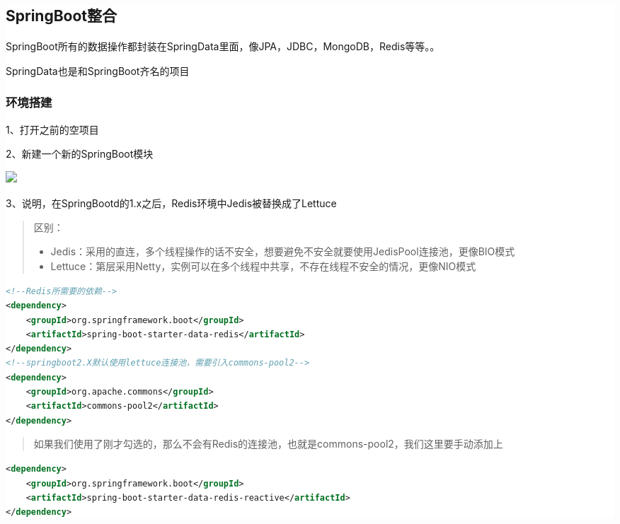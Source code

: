 
## SpringBoot整合


SpringBoot所有的数据操作都封装在SpringData里面，像JPA，JDBC，MongoDB，Redis等等。。



SpringData也是和SpringBoot齐名的项目



### 环境搭建


1、打开之前的空项目



2、新建一个新的SpringBoot模块



![](https://cdn.nlark.com/yuque/0/2021/png/1607475/1610626603264-99b756c1-b44d-4b7b-92dc-71a2fd0801f4.png)



3、说明，在SpringBootd的1.x之后，Redis环境中Jedis被替换成了Lettuce



> 区别：
>
> + Jedis：采用的直连，多个线程操作的话不安全，想要避免不安全就要使用JedisPool连接池，更像BIO模式
> + Lettuce：第层采用Netty，实例可以在多个线程中共享，不存在线程不安全的情况，更像NIO模式
>



```xml
<!--Redis所需要的依赖-->
<dependency>
    <groupId>org.springframework.boot</groupId>
    <artifactId>spring-boot-starter-data-redis</artifactId>
</dependency>
<!--springboot2.X默认使用lettuce连接池，需要引入commons-pool2-->
<dependency>
    <groupId>org.apache.commons</groupId>
    <artifactId>commons-pool2</artifactId>
</dependency>
```



> 如果我们使用了刚才勾选的，那么不会有Redis的连接池，也就是commons-pool2，我们这里要手动添加上
>



```xml
<dependency>
    <groupId>org.springframework.boot</groupId>
    <artifactId>spring-boot-starter-data-redis-reactive</artifactId>
</dependency>
```
